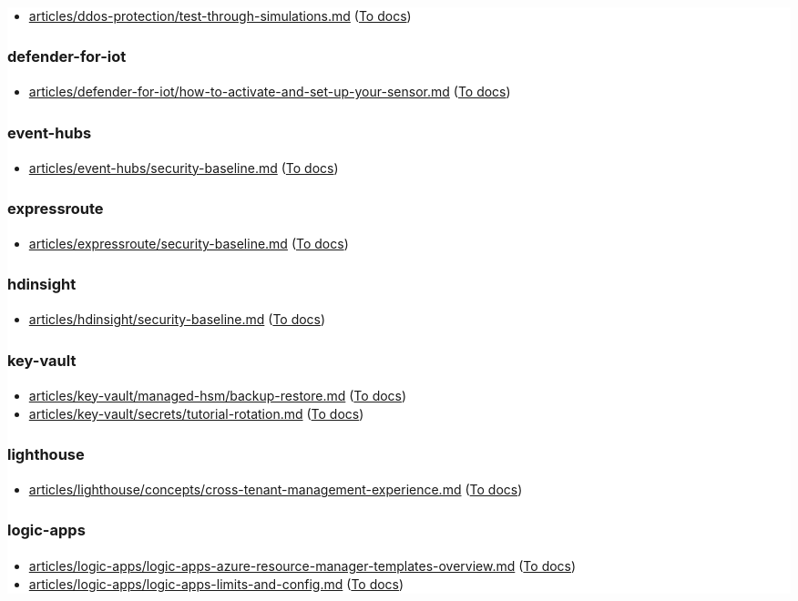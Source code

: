 - [articles/ddos-protection/test-through-simulations.md](https://github.com/MicrosoftDocs/azure-docs/compare/59cfed6..8245325#diff-749f160bc8f622b48c352fc21467102cf64da2545dc2a90267580af5391b4d22) ([To docs](https://docs.microsoft.com/en-us/azure/ddos-protection/test-through-simulations?WT.mc_id=AZ-MVP-5003408))
    
### defender-for-iot
- [articles/defender-for-iot/how-to-activate-and-set-up-your-sensor.md](https://github.com/MicrosoftDocs/azure-docs/compare/59cfed6..8245325#diff-e53d0ccbaa00e639edb5cc714eb1ad6831253dc52ba62d03eeb3fec7abf7579b) ([To docs](https://docs.microsoft.com/en-us/azure/defender-for-iot/how-to-activate-and-set-up-your-sensor?WT.mc_id=AZ-MVP-5003408))
    
### event-hubs
- [articles/event-hubs/security-baseline.md](https://github.com/MicrosoftDocs/azure-docs/compare/59cfed6..8245325#diff-382fc4e781009cf68f7d30ea494727ac2f0dbc7fc0995dbabbd49891e3d22f44) ([To docs](https://docs.microsoft.com/en-us/azure/event-hubs/security-baseline?WT.mc_id=AZ-MVP-5003408))
    
### expressroute
- [articles/expressroute/security-baseline.md](https://github.com/MicrosoftDocs/azure-docs/compare/59cfed6..8245325#diff-c334bf45e8c45385cb4a4f78f3763f8c6f14ffff9af7e6127d1d3f64955279c0) ([To docs](https://docs.microsoft.com/en-us/azure/expressroute/security-baseline?WT.mc_id=AZ-MVP-5003408))
    
### hdinsight
- [articles/hdinsight/security-baseline.md](https://github.com/MicrosoftDocs/azure-docs/compare/59cfed6..8245325#diff-ea42f079a2932aef7edae7cfeea8e88486dc679cb453ea286ebe355e4cf2b814) ([To docs](https://docs.microsoft.com/en-us/azure/hdinsight/security-baseline?WT.mc_id=AZ-MVP-5003408))
    
### key-vault
- [articles/key-vault/managed-hsm/backup-restore.md](https://github.com/MicrosoftDocs/azure-docs/compare/59cfed6..8245325#diff-ae98d0adb12a394652c74458e3242d4e60a3b76891065691c8ca5dc6b3bd1377) ([To docs](https://docs.microsoft.com/en-us/azure/key-vault/managed-hsm/backup-restore?WT.mc_id=AZ-MVP-5003408))
- [articles/key-vault/secrets/tutorial-rotation.md](https://github.com/MicrosoftDocs/azure-docs/compare/59cfed6..8245325#diff-1c4505be45913ac17fb36f7191334029a8a8fd3e6c298486ac2534d32e8449e6) ([To docs](https://docs.microsoft.com/en-us/azure/key-vault/secrets/tutorial-rotation?WT.mc_id=AZ-MVP-5003408))
    
### lighthouse
- [articles/lighthouse/concepts/cross-tenant-management-experience.md](https://github.com/MicrosoftDocs/azure-docs/compare/59cfed6..8245325#diff-03286a9ab92a87074e73d0ec653846c198967fcc6451f319b383446906c37f62) ([To docs](https://docs.microsoft.com/en-us/azure/lighthouse/concepts/cross-tenant-management-experience?WT.mc_id=AZ-MVP-5003408))
    
### logic-apps
- [articles/logic-apps/logic-apps-azure-resource-manager-templates-overview.md](https://github.com/MicrosoftDocs/azure-docs/compare/59cfed6..8245325#diff-d09d77e12e5b2832aa76240507776d6955eea67e739b5d5f86bee808d1458db7) ([To docs](https://docs.microsoft.com/en-us/azure/logic-apps/logic-apps-azure-resource-manager-templates-overview?WT.mc_id=AZ-MVP-5003408))
- [articles/logic-apps/logic-apps-limits-and-config.md](https://github.com/MicrosoftDocs/azure-docs/compare/59cfed6..8245325#diff-48da475fd353b876e6c3a046c87fed9eae7b0ec1b5911bd516b65b8d41105f4c) ([To docs](https://docs.microsoft.com/en-us/azure/logic-apps/logic-apps-limits-and-config?WT.mc_id=AZ-MVP-5003408))
    